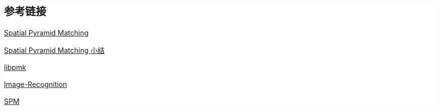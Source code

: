 ## 参考链接

[Spatial Pyramid Matching](https://blog.csdn.net/qq_29573053/article/details/78361335)

[Spatial Pyramid Matching 小结](https://blog.csdn.net/jwh_bupt/article/details/9625469)

[libpmk](http://people.csail.mit.edu/jjl/libpmk/#download)

[Image-Recognition](https://github.com/wihoho/Image-Recognition)

[SPM](https://github.com/CyrusChiu/Image-recognition/blob/master/spm.py  )

